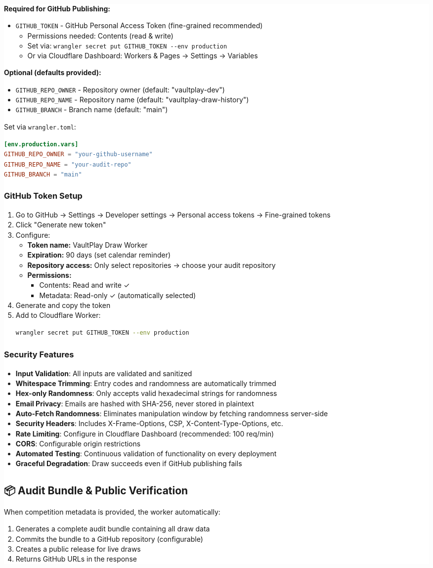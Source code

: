 **Required for GitHub Publishing:**
- `GITHUB_TOKEN` - GitHub Personal Access Token (fine-grained recommended)
  - Permissions needed: Contents (read & write)
  - Set via: `wrangler secret put GITHUB_TOKEN --env production`
  - Or via Cloudflare Dashboard: Workers & Pages → Settings → Variables

**Optional (defaults provided):**
- `GITHUB_REPO_OWNER` - Repository owner (default: "vaultplay-dev")
- `GITHUB_REPO_NAME` - Repository name (default: "vaultplay-draw-history")
- `GITHUB_BRANCH` - Branch name (default: "main")

Set via `wrangler.toml`:
```toml
[env.production.vars]
GITHUB_REPO_OWNER = "your-github-username"
GITHUB_REPO_NAME = "your-audit-repo"
GITHUB_BRANCH = "main"
```

### GitHub Token Setup

1. Go to GitHub → Settings → Developer settings → Personal access tokens → Fine-grained tokens
2. Click "Generate new token"
3. Configure:
   - **Token name:** VaultPlay Draw Worker
   - **Expiration:** 90 days (set calendar reminder)
   - **Repository access:** Only select repositories → choose your audit repository
   - **Permissions:**
     - Contents: Read and write ✓
     - Metadata: Read-only ✓ (automatically selected)
4. Generate and copy the token
5. Add to Cloudflare Worker:
   ```bash
   wrangler secret put GITHUB_TOKEN --env production
   ```

### Security Features

- **Input Validation**: All inputs are validated and sanitized
- **Whitespace Trimming**: Entry codes and randomness are automatically trimmed
- **Hex-only Randomness**: Only accepts valid hexadecimal strings for randomness
- **Email Privacy**: Emails are hashed with SHA-256, never stored in plaintext
- **Auto-Fetch Randomness**: Eliminates manipulation window by fetching randomness server-side
- **Security Headers**: Includes X-Frame-Options, CSP, X-Content-Type-Options, etc.
- **Rate Limiting**: Configure in Cloudflare Dashboard (recommended: 100 req/min)
- **CORS**: Configurable origin restrictions
- **Automated Testing**: Continuous validation of functionality on every deployment
- **Graceful Degradation**: Draw succeeds even if GitHub publishing fails

## 📦 Audit Bundle & Public Verification

When competition metadata is provided, the worker automatically:
1. Generates a complete audit bundle containing all draw data
2. Commits the bundle to a GitHub repository (configurable)
3. Creates a public release for live draws
4. Returns GitHub URLs in the response

